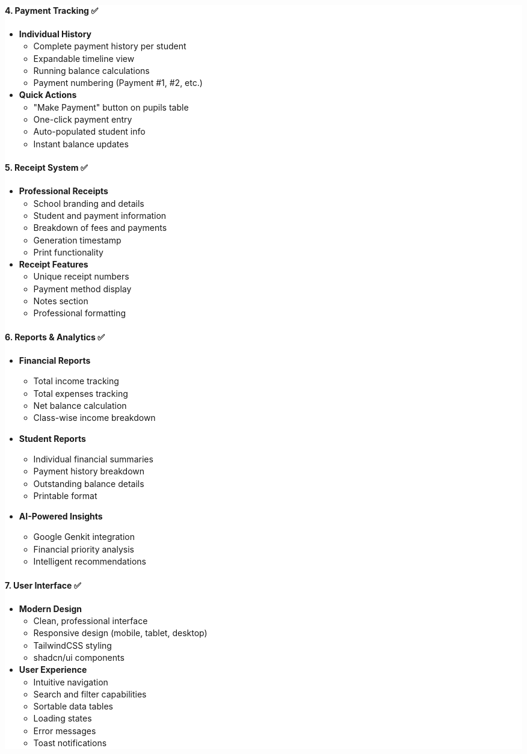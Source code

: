 #### 4. Payment Tracking ✅

- **Individual History**
  - Complete payment history per student
  - Expandable timeline view
  - Running balance calculations
  - Payment numbering (Payment #1, #2, etc.)
- **Quick Actions**
  - "Make Payment" button on pupils table
  - One-click payment entry
  - Auto-populated student info
  - Instant balance updates

#### 5. Receipt System ✅

- **Professional Receipts**
  - School branding and details
  - Student and payment information
  - Breakdown of fees and payments
  - Generation timestamp
  - Print functionality
- **Receipt Features**
  - Unique receipt numbers
  - Payment method display
  - Notes section
  - Professional formatting

#### 6. Reports & Analytics ✅

- **Financial Reports**
  - Total income tracking
  - Total expenses tracking
  - Net balance calculation
  - Class-wise income breakdown
- **Student Reports**

  - Individual financial summaries
  - Payment history breakdown
  - Outstanding balance details
  - Printable format

- **AI-Powered Insights**
  - Google Genkit integration
  - Financial priority analysis
  - Intelligent recommendations

#### 7. User Interface ✅

- **Modern Design**
  - Clean, professional interface
  - Responsive design (mobile, tablet, desktop)
  - TailwindCSS styling
  - shadcn/ui components
- **User Experience**
  - Intuitive navigation
  - Search and filter capabilities
  - Sortable data tables
  - Loading states
  - Error messages
  - Toast notifications

